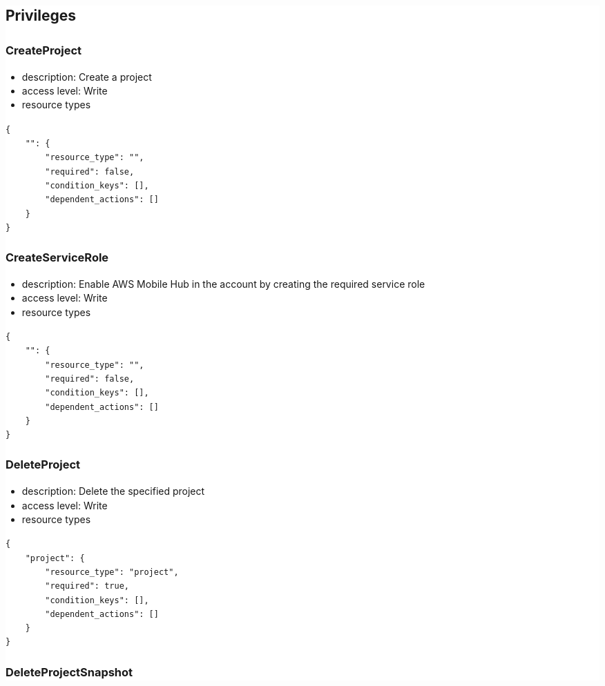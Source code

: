 ## Privileges

### CreateProject

- description: Create a project
- access level: Write
- resource types

```
{
    "": {
        "resource_type": "",
        "required": false,
        "condition_keys": [],
        "dependent_actions": []
    }
}
```

### CreateServiceRole

- description: Enable AWS Mobile Hub in the account by creating the required service role
- access level: Write
- resource types

```
{
    "": {
        "resource_type": "",
        "required": false,
        "condition_keys": [],
        "dependent_actions": []
    }
}
```

### DeleteProject

- description: Delete the specified project
- access level: Write
- resource types

```
{
    "project": {
        "resource_type": "project",
        "required": true,
        "condition_keys": [],
        "dependent_actions": []
    }
}
```

### DeleteProjectSnapshot
